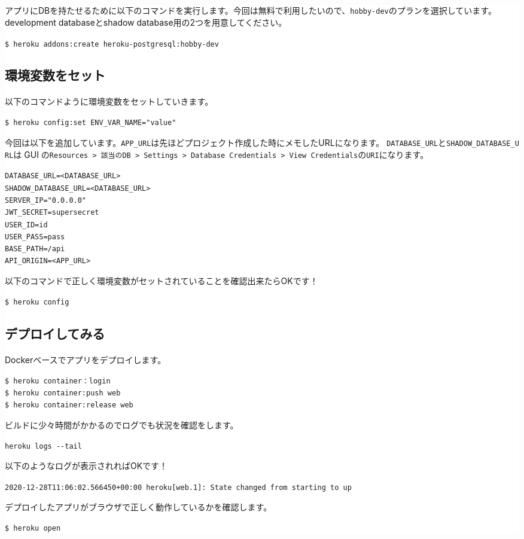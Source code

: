 アプリにDBを持たせるために以下のコマンドを実行します。今回は無料で利用したいので、`hobby-dev`のプランを選択しています。development databaseとshadow database用の2つを用意してください。

```text:Terminal
$ heroku addons:create heroku-postgresql:hobby-dev
```

## 環境変数をセット

以下のコマンドように環境変数をセットしていきます。

```text:Terminal
$ heroku config:set ENV_VAR_NAME="value"
```

今回は以下を追加しています。`APP_URL`は先ほどプロジェクト作成した時にメモしたURLになります。
`DATABASE_URL`と`SHADOW_DATABASE_URL`は GUI の`Resources > 該当のDB > Settings > Database Credentials > View Credentials`の`URI`になります。

```text:環境変数
DATABASE_URL=<DATABASE_URL>
SHADOW_DATABASE_URL=<DATABASE_URL>
SERVER_IP="0.0.0.0"
JWT_SECRET=supersecret
USER_ID=id
USER_PASS=pass
BASE_PATH=/api
API_ORIGIN=<APP_URL>
```

以下のコマンドで正しく環境変数がセットされていることを確認出来たらOKです！
```text:Terminal
$ heroku config
```

## デプロイしてみる

Dockerベースでアプリをデプロイします。

```text:Terminal
$ heroku container：login
$ heroku container:push web
$ heroku container:release web
```

ビルドに少々時間がかかるのでログでも状況を確認をします。
```
heroku logs --tail
```

以下のようなログが表示されればOKです！
```
2020-12-28T11:06:02.566450+00:00 heroku[web.1]: State changed from starting to up
```

デプロイしたアプリがブラウザで正しく動作しているかを確認します。
```text:Terminal
$ heroku open
```

